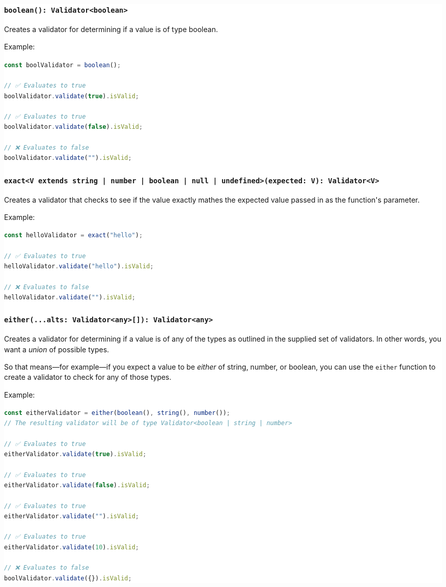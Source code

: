 ### `boolean(): Validator<boolean>`

Creates a validator for determining if a value is of type boolean.

Example:

```typescript
const boolValidator = boolean();

// ✅ Evaluates to true
boolValidator.validate(true).isValid;

// ✅ Evaluates to true
boolValidator.validate(false).isValid;

// ❌ Evaluates to false
boolValidator.validate("").isValid;
```

### `exact<V extends string | number | boolean | null | undefined>(expected: V): Validator<V>`

Creates a validator that checks to see if the value exactly mathes the expected value passed in as the function's parameter.

Example:

```typescript
const helloValidator = exact("hello");

// ✅ Evaluates to true
helloValidator.validate("hello").isValid;

// ❌ Evaluates to false
helloValidator.validate("").isValid;
```

### `either(...alts: Validator<any>[]): Validator<any>`

Creates a validator for determining if a value is of any of the types as outlined in the supplied set of validators. In other words, you want a _union_ of possible types.

So that means—for example—if you expect a value to be _either_ of string, number, or boolean, you can use the `either` function to create a validator to check for any of those types.

Example:

```typescript
const eitherValidator = either(boolean(), string(), number());
// The resulting validator will be of type Validator<boolean | string | number>

// ✅ Evaluates to true
eitherValidator.validate(true).isValid;

// ✅ Evaluates to true
eitherValidator.validate(false).isValid;

// ✅ Evaluates to true
eitherValidator.validate("").isValid;

// ✅ Evaluates to true
eitherValidator.validate(10).isValid;

// ❌ Evaluates to false
boolValidator.validate({}).isValid;
```

